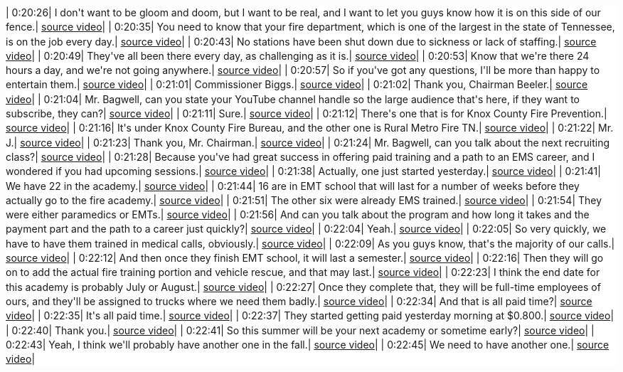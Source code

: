 | 0:20:26| I don't want to be gloom and doom, but I want to be real, and I want to let you guys know how it is on this side of our fence.| [source video](https://archive.org/details/co-com-r-267-220222-business-part-1?start=1226)|
| 0:20:35| You need to know that your fire department, which is one of the largest in the state of Tennessee, is on the job every day.| [source video](https://archive.org/details/co-com-r-267-220222-business-part-1?start=1235)|
| 0:20:43| No stations have been shut down due to sickness or lack of staffing.| [source video](https://archive.org/details/co-com-r-267-220222-business-part-1?start=1243)|
| 0:20:49| They've all been there every day, as challenging as it is.| [source video](https://archive.org/details/co-com-r-267-220222-business-part-1?start=1249)|
| 0:20:53| Know that we're there 24 hours a day, and we're not going anywhere.| [source video](https://archive.org/details/co-com-r-267-220222-business-part-1?start=1253)|
| 0:20:57| So if you've got any questions, I'll be more than happy to entertain them.| [source video](https://archive.org/details/co-com-r-267-220222-business-part-1?start=1257)|
| 0:21:01| Commissioner Biggs.| [source video](https://archive.org/details/co-com-r-267-220222-business-part-1?start=1261)|
| 0:21:02| Thank you, Chairman Beeler.| [source video](https://archive.org/details/co-com-r-267-220222-business-part-1?start=1262)|
| 0:21:04| Mr. Bagwell, can you state your YouTube channel handle so the large audience that's here, if they want to subscribe, they can?| [source video](https://archive.org/details/co-com-r-267-220222-business-part-1?start=1264)|
| 0:21:11| Sure.| [source video](https://archive.org/details/co-com-r-267-220222-business-part-1?start=1271)|
| 0:21:12| There's one that is for Knox County Fire Prevention.| [source video](https://archive.org/details/co-com-r-267-220222-business-part-1?start=1272)|
| 0:21:16| It's under Knox County Fire Bureau, and the other one is Rural Metro Fire TN.| [source video](https://archive.org/details/co-com-r-267-220222-business-part-1?start=1276)|
| 0:21:22| Mr. J.| [source video](https://archive.org/details/co-com-r-267-220222-business-part-1?start=1282)|
| 0:21:23| Thank you, Mr. Chairman.| [source video](https://archive.org/details/co-com-r-267-220222-business-part-1?start=1283)|
| 0:21:24| Mr. Bagwell, can you talk about the next recruiting class?| [source video](https://archive.org/details/co-com-r-267-220222-business-part-1?start=1284)|
| 0:21:28| Because you've had great success in offering paid training and a path to an EMS career, and I wondered if you had upcoming sessions.| [source video](https://archive.org/details/co-com-r-267-220222-business-part-1?start=1288)|
| 0:21:38| Actually, one just started yesterday.| [source video](https://archive.org/details/co-com-r-267-220222-business-part-1?start=1298)|
| 0:21:41| We have 22 in the academy.| [source video](https://archive.org/details/co-com-r-267-220222-business-part-1?start=1301)|
| 0:21:44| 16 are in EMT school that will last for a number of weeks before they actually go to the fire academy.| [source video](https://archive.org/details/co-com-r-267-220222-business-part-1?start=1304)|
| 0:21:51| The other six were already EMS trained.| [source video](https://archive.org/details/co-com-r-267-220222-business-part-1?start=1311)|
| 0:21:54| They were either paramedics or EMTs.| [source video](https://archive.org/details/co-com-r-267-220222-business-part-1?start=1314)|
| 0:21:56| And can you talk about the program and how long it takes and the payment part and the path to a career just quickly?| [source video](https://archive.org/details/co-com-r-267-220222-business-part-1?start=1316)|
| 0:22:04| Yeah.| [source video](https://archive.org/details/co-com-r-267-220222-business-part-1?start=1324)|
| 0:22:05| So very quickly, we have to have them trained in medical calls, obviously.| [source video](https://archive.org/details/co-com-r-267-220222-business-part-1?start=1325)|
| 0:22:09| As you guys know, that's the majority of our calls.| [source video](https://archive.org/details/co-com-r-267-220222-business-part-1?start=1329)|
| 0:22:12| And then once they finish EMT school, it will last a semester.| [source video](https://archive.org/details/co-com-r-267-220222-business-part-1?start=1332)|
| 0:22:16| Then they will go on to add the actual fire training portion and vehicle rescue, and that may last.| [source video](https://archive.org/details/co-com-r-267-220222-business-part-1?start=1336)|
| 0:22:23| I think the end date for this academy is probably July or August.| [source video](https://archive.org/details/co-com-r-267-220222-business-part-1?start=1343)|
| 0:22:27| Once they complete that, they will be full-time employees of ours, and they'll be assigned to trucks where we need them badly.| [source video](https://archive.org/details/co-com-r-267-220222-business-part-1?start=1347)|
| 0:22:34| And that is all paid time?| [source video](https://archive.org/details/co-com-r-267-220222-business-part-1?start=1354)|
| 0:22:35| It's all paid time.| [source video](https://archive.org/details/co-com-r-267-220222-business-part-1?start=1355)|
| 0:22:37| They started getting paid yesterday morning at $0.800.| [source video](https://archive.org/details/co-com-r-267-220222-business-part-1?start=1357)|
| 0:22:40| Thank you.| [source video](https://archive.org/details/co-com-r-267-220222-business-part-1?start=1360)|
| 0:22:41| So this summer will be your next academy or sometime early?| [source video](https://archive.org/details/co-com-r-267-220222-business-part-1?start=1361)|
| 0:22:43| Yeah, I think we'll probably have another one in the fall.| [source video](https://archive.org/details/co-com-r-267-220222-business-part-1?start=1363)|
| 0:22:45| We need to have another one.| [source video](https://archive.org/details/co-com-r-267-220222-business-part-1?start=1365)|